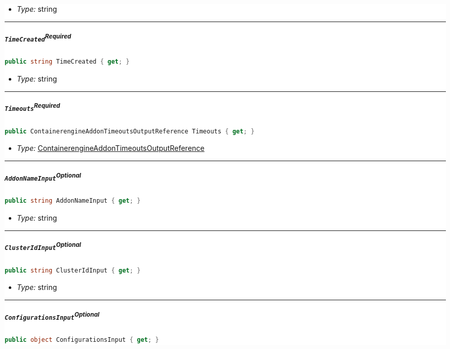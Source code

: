 - *Type:* string

---

##### `TimeCreated`<sup>Required</sup> <a name="TimeCreated" id="rhizo-co-terraform-provider-oci.containerengineAddon.ContainerengineAddon.property.timeCreated"></a>

```csharp
public string TimeCreated { get; }
```

- *Type:* string

---

##### `Timeouts`<sup>Required</sup> <a name="Timeouts" id="rhizo-co-terraform-provider-oci.containerengineAddon.ContainerengineAddon.property.timeouts"></a>

```csharp
public ContainerengineAddonTimeoutsOutputReference Timeouts { get; }
```

- *Type:* <a href="#rhizo-co-terraform-provider-oci.containerengineAddon.ContainerengineAddonTimeoutsOutputReference">ContainerengineAddonTimeoutsOutputReference</a>

---

##### `AddonNameInput`<sup>Optional</sup> <a name="AddonNameInput" id="rhizo-co-terraform-provider-oci.containerengineAddon.ContainerengineAddon.property.addonNameInput"></a>

```csharp
public string AddonNameInput { get; }
```

- *Type:* string

---

##### `ClusterIdInput`<sup>Optional</sup> <a name="ClusterIdInput" id="rhizo-co-terraform-provider-oci.containerengineAddon.ContainerengineAddon.property.clusterIdInput"></a>

```csharp
public string ClusterIdInput { get; }
```

- *Type:* string

---

##### `ConfigurationsInput`<sup>Optional</sup> <a name="ConfigurationsInput" id="rhizo-co-terraform-provider-oci.containerengineAddon.ContainerengineAddon.property.configurationsInput"></a>

```csharp
public object ConfigurationsInput { get; }
```
